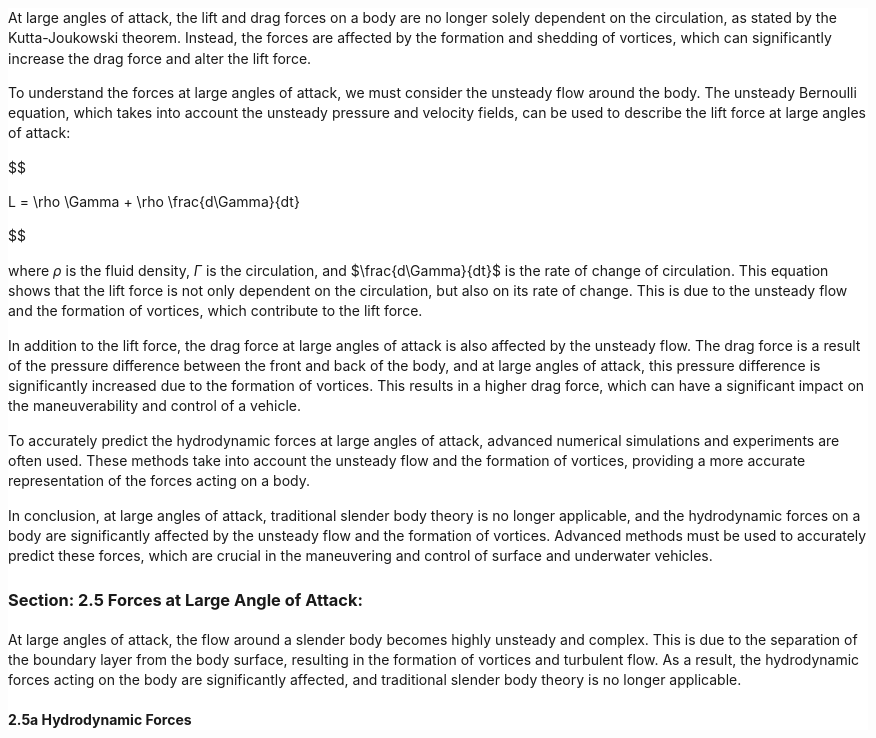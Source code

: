 

At large angles of attack, the lift and drag forces on a body are no longer solely dependent on the circulation, as stated by the Kutta-Joukowski theorem. Instead, the forces are affected by the formation and shedding of vortices, which can significantly increase the drag force and alter the lift force.



To understand the forces at large angles of attack, we must consider the unsteady flow around the body. The unsteady Bernoulli equation, which takes into account the unsteady pressure and velocity fields, can be used to describe the lift force at large angles of attack:



$$

L = \rho \Gamma + \rho \frac{d\Gamma}{dt}

$$



where $\rho$ is the fluid density, $\Gamma$ is the circulation, and $\frac{d\Gamma}{dt}$ is the rate of change of circulation. This equation shows that the lift force is not only dependent on the circulation, but also on its rate of change. This is due to the unsteady flow and the formation of vortices, which contribute to the lift force.



In addition to the lift force, the drag force at large angles of attack is also affected by the unsteady flow. The drag force is a result of the pressure difference between the front and back of the body, and at large angles of attack, this pressure difference is significantly increased due to the formation of vortices. This results in a higher drag force, which can have a significant impact on the maneuverability and control of a vehicle.



To accurately predict the hydrodynamic forces at large angles of attack, advanced numerical simulations and experiments are often used. These methods take into account the unsteady flow and the formation of vortices, providing a more accurate representation of the forces acting on a body.



In conclusion, at large angles of attack, traditional slender body theory is no longer applicable, and the hydrodynamic forces on a body are significantly affected by the unsteady flow and the formation of vortices. Advanced methods must be used to accurately predict these forces, which are crucial in the maneuvering and control of surface and underwater vehicles.





### Section: 2.5 Forces at Large Angle of Attack:



At large angles of attack, the flow around a slender body becomes highly unsteady and complex. This is due to the separation of the boundary layer from the body surface, resulting in the formation of vortices and turbulent flow. As a result, the hydrodynamic forces acting on the body are significantly affected, and traditional slender body theory is no longer applicable.



#### 2.5a Hydrodynamic Forces
